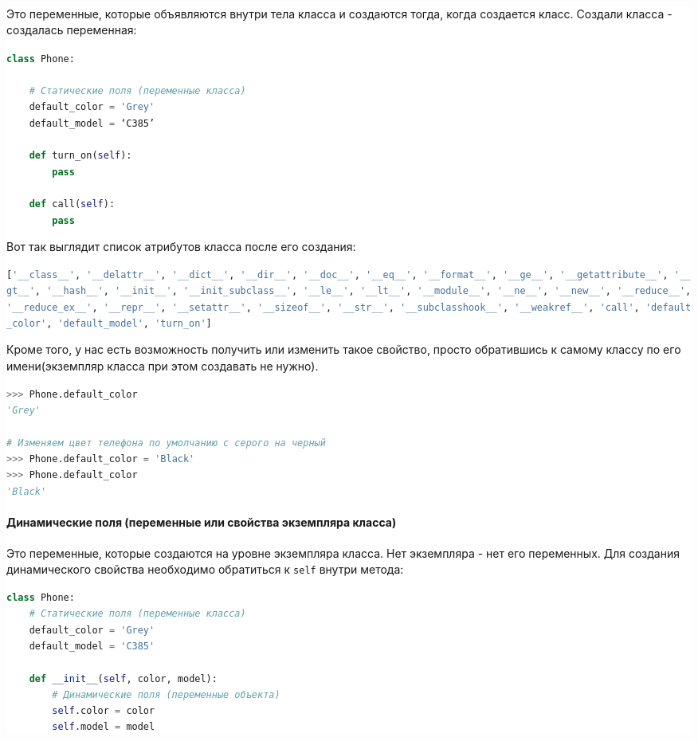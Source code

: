 Это переменные, которые объявляются внутри тела класса и создаются тогда, когда создается класс. Создали класса - создалась переменная:

```python
class Phone:

    # Статические поля (переменные класса)
    default_color = 'Grey'
    default_model = ‘C385’

    def turn_on(self):
        pass

    def call(self):
        pass
```

Вот так выглядит список атрибутов класса после его создания:

```python
['__class__', '__delattr__', '__dict__', '__dir__', '__doc__', '__eq__', '__format__', '__ge__', '__getattribute__', '__gt__', '__hash__', '__init__', '__init_subclass__', '__le__', '__lt__', '__module__', '__ne__', '__new__', '__reduce__', '__reduce_ex__', '__repr__', '__setattr__', '__sizeof__', '__str__', '__subclasshook__', '__weakref__', 'call', 'default_color', 'default_model', 'turn_on']
```

Кроме того, у нас есть возможность получить или изменить такое свойство, просто обратившись к самому классу по его имени(экземпляр класса при этом создавать не нужно).

```python
>>> Phone.default_color
'Grey'

# Изменяем цвет телефона по умолчанию с серого на черный
>>> Phone.default_color = 'Black'
>>> Phone.default_color
'Black'
```

#### Динамические поля (переменные или свойства экземпляра класса)

Это переменные, которые создаются на уровне экземпляра класса. Нет экземпляра - нет его переменных. Для создания динамического свойства необходимо обратиться к `self` внутри метода:

```python
class Phone:
    # Статические поля (переменные класса)
    default_color = 'Grey'
    default_model = 'C385'

    def __init__(self, color, model):
        # Динамические поля (переменные объекта)
        self.color = color
        self.model = model
```
